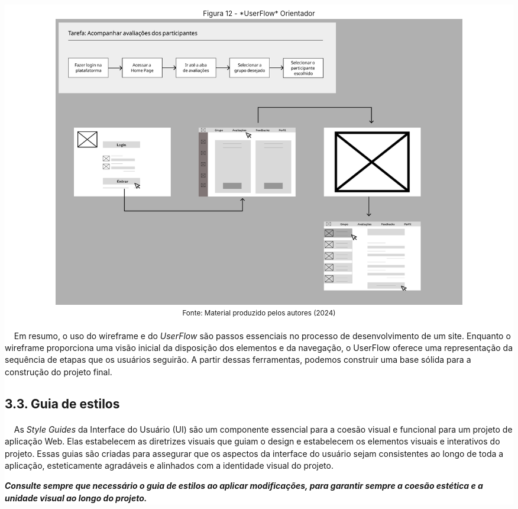 <div align="center">
<sub>Figura 12 - *UserFlow* Orientador</sub><br>
<img src="others/assets/pt/UserStoryOrientador.png" width="80%"><br>
<sup>Fonte: Material produzido pelos autores (2024)</sup>
</div>

&nbsp;&nbsp;&nbsp;&nbsp;Em resumo, o uso do wireframe e do *UserFlow* são passos essenciais no processo de desenvolvimento de um site. Enquanto o wireframe proporciona uma visão inicial da disposição dos elementos e da navegação, o UserFlow oferece uma representação da sequência de etapas que os usuários seguirão. A partir dessas ferramentas, podemos construir uma base sólida para a construção do projeto final.

## <a id="c33"></a>3.3. Guia de estilos

&nbsp;&nbsp;&nbsp;&nbsp;As *Style Guides* da Interface do Usuário (UI) são um componente essencial para a coesão visual e funcional para um projeto de aplicação Web. Elas estabelecem as diretrizes visuais que guiam o design e estabelecem os elementos visuais e interativos do projeto. Essas guias são criadas para assegurar que os aspectos da interface do usuário sejam consistentes ao longo de toda a aplicação, esteticamente agradáveis e alinhados com a identidade visual do projeto.

<strong>*Consulte sempre que necessário o guia de estilos ao aplicar modificações, para garantir sempre a coesão estética e a unidade visual ao longo do projeto.*</strong>
